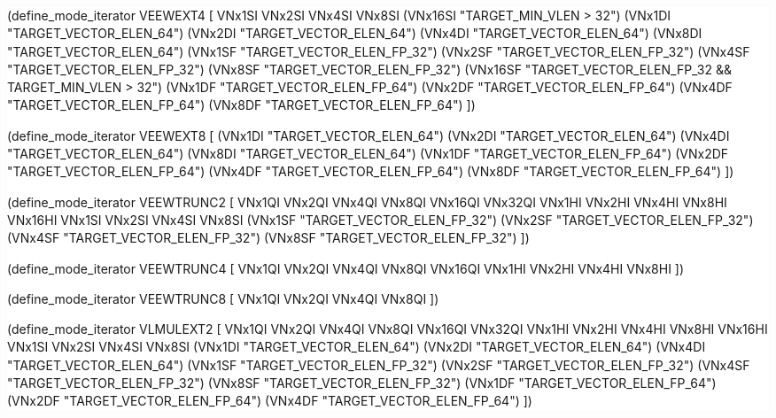 (define_mode_iterator VEEWEXT4 [
  VNx1SI VNx2SI VNx4SI VNx8SI (VNx16SI "TARGET_MIN_VLEN > 32")
  (VNx1DI "TARGET_VECTOR_ELEN_64") (VNx2DI "TARGET_VECTOR_ELEN_64")
  (VNx4DI "TARGET_VECTOR_ELEN_64") (VNx8DI "TARGET_VECTOR_ELEN_64")
  (VNx1SF "TARGET_VECTOR_ELEN_FP_32")
  (VNx2SF "TARGET_VECTOR_ELEN_FP_32")
  (VNx4SF "TARGET_VECTOR_ELEN_FP_32")
  (VNx8SF "TARGET_VECTOR_ELEN_FP_32")
  (VNx16SF "TARGET_VECTOR_ELEN_FP_32 && TARGET_MIN_VLEN > 32")
  (VNx1DF "TARGET_VECTOR_ELEN_FP_64")
  (VNx2DF "TARGET_VECTOR_ELEN_FP_64")
  (VNx4DF "TARGET_VECTOR_ELEN_FP_64")
  (VNx8DF "TARGET_VECTOR_ELEN_FP_64")
])

(define_mode_iterator VEEWEXT8 [
  (VNx1DI "TARGET_VECTOR_ELEN_64") (VNx2DI "TARGET_VECTOR_ELEN_64")
  (VNx4DI "TARGET_VECTOR_ELEN_64") (VNx8DI "TARGET_VECTOR_ELEN_64")
  (VNx1DF "TARGET_VECTOR_ELEN_FP_64")
  (VNx2DF "TARGET_VECTOR_ELEN_FP_64")
  (VNx4DF "TARGET_VECTOR_ELEN_FP_64")
  (VNx8DF "TARGET_VECTOR_ELEN_FP_64")
])

(define_mode_iterator VEEWTRUNC2 [
  VNx1QI VNx2QI VNx4QI VNx8QI VNx16QI VNx32QI
  VNx1HI VNx2HI VNx4HI VNx8HI VNx16HI
  VNx1SI VNx2SI VNx4SI VNx8SI
  (VNx1SF "TARGET_VECTOR_ELEN_FP_32")
  (VNx2SF "TARGET_VECTOR_ELEN_FP_32")
  (VNx4SF "TARGET_VECTOR_ELEN_FP_32")
  (VNx8SF "TARGET_VECTOR_ELEN_FP_32")
])

(define_mode_iterator VEEWTRUNC4 [
  VNx1QI VNx2QI VNx4QI VNx8QI VNx16QI
  VNx1HI VNx2HI VNx4HI VNx8HI
])

(define_mode_iterator VEEWTRUNC8 [
  VNx1QI VNx2QI VNx4QI VNx8QI
])

(define_mode_iterator VLMULEXT2 [
  VNx1QI VNx2QI VNx4QI VNx8QI VNx16QI VNx32QI
  VNx1HI VNx2HI VNx4HI VNx8HI VNx16HI
  VNx1SI VNx2SI VNx4SI VNx8SI
  (VNx1DI "TARGET_VECTOR_ELEN_64") (VNx2DI "TARGET_VECTOR_ELEN_64")
  (VNx4DI "TARGET_VECTOR_ELEN_64")
  (VNx1SF "TARGET_VECTOR_ELEN_FP_32")
  (VNx2SF "TARGET_VECTOR_ELEN_FP_32")
  (VNx4SF "TARGET_VECTOR_ELEN_FP_32")
  (VNx8SF "TARGET_VECTOR_ELEN_FP_32")
  (VNx1DF "TARGET_VECTOR_ELEN_FP_64")
  (VNx2DF "TARGET_VECTOR_ELEN_FP_64")
  (VNx4DF "TARGET_VECTOR_ELEN_FP_64")
])
